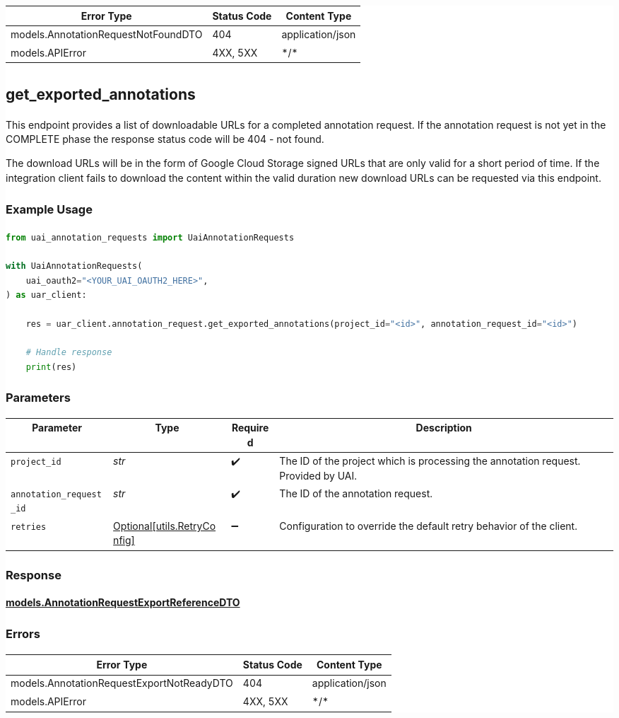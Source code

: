 | Error Type                          | Status Code                         | Content Type                        |
| ----------------------------------- | ----------------------------------- | ----------------------------------- |
| models.AnnotationRequestNotFoundDTO | 404                                 | application/json                    |
| models.APIError                     | 4XX, 5XX                            | \*/\*                               |

## get_exported_annotations

This endpoint provides a list of downloadable URLs for a
completed annotation request. If the annotation request is not yet
in the COMPLETE phase the response status code will be 404 - not found.

The download URLs will be in the form of Google Cloud Storage signed URLs
that are only valid for a short period of time. If the integration client
fails to download the content within the valid duration new download URLs can be
requested via this endpoint.

### Example Usage

```python
from uai_annotation_requests import UaiAnnotationRequests

with UaiAnnotationRequests(
    uai_oauth2="<YOUR_UAI_OAUTH2_HERE>",
) as uar_client:

    res = uar_client.annotation_request.get_exported_annotations(project_id="<id>", annotation_request_id="<id>")

    # Handle response
    print(res)

```

### Parameters

| Parameter                                                                          | Type                                                                               | Required                                                                           | Description                                                                        |
| ---------------------------------------------------------------------------------- | ---------------------------------------------------------------------------------- | ---------------------------------------------------------------------------------- | ---------------------------------------------------------------------------------- |
| `project_id`                                                                       | *str*                                                                              | :heavy_check_mark:                                                                 | The ID of the project which is processing the annotation request. Provided by UAI. |
| `annotation_request_id`                                                            | *str*                                                                              | :heavy_check_mark:                                                                 | The ID of the annotation request.                                                  |
| `retries`                                                                          | [Optional[utils.RetryConfig]](../../models/utils/retryconfig.md)                   | :heavy_minus_sign:                                                                 | Configuration to override the default retry behavior of the client.                |

### Response

**[models.AnnotationRequestExportReferenceDTO](../../models/annotationrequestexportreferencedto.md)**

### Errors

| Error Type                                | Status Code                               | Content Type                              |
| ----------------------------------------- | ----------------------------------------- | ----------------------------------------- |
| models.AnnotationRequestExportNotReadyDTO | 404                                       | application/json                          |
| models.APIError                           | 4XX, 5XX                                  | \*/\*                                     |